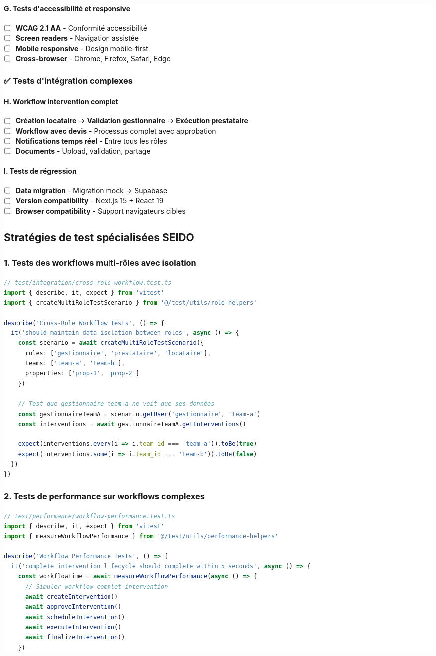 #### G. Tests d'accessibilité et responsive
- [ ] **WCAG 2.1 AA** - Conformité accessibilité
- [ ] **Screen readers** - Navigation assistée
- [ ] **Mobile responsive** - Design mobile-first
- [ ] **Cross-browser** - Chrome, Firefox, Safari, Edge

### ✅ Tests d'intégration complexes

#### H. Workflow intervention complet
- [ ] **Création locataire** → **Validation gestionnaire** → **Exécution prestataire**
- [ ] **Workflow avec devis** - Processus complet avec approbation
- [ ] **Notifications temps réel** - Entre tous les rôles
- [ ] **Documents** - Upload, validation, partage

#### I. Tests de régression
- [ ] **Data migration** - Migration mock → Supabase
- [ ] **Version compatibility** - Next.js 15 + React 19
- [ ] **Browser compatibility** - Support navigateurs cibles

## Stratégies de test spécialisées SEIDO

### 1. Tests des workflows multi-rôles avec isolation
```typescript
// test/integration/cross-role-workflow.test.ts
import { describe, it, expect } from 'vitest'
import { createMultiRoleTestScenario } from '@/test/utils/role-helpers'

describe('Cross-Role Workflow Tests', () => {
  it('should maintain data isolation between roles', async () => {
    const scenario = await createMultiRoleTestScenario({
      roles: ['gestionnaire', 'prestataire', 'locataire'],
      teams: ['team-a', 'team-b'],
      properties: ['prop-1', 'prop-2']
    })

    // Test que gestionnaire team-a ne voit que ses données
    const gestionnaireTeamA = scenario.getUser('gestionnaire', 'team-a')
    const interventions = await gestionnaireTeamA.getInterventions()

    expect(interventions.every(i => i.team_id === 'team-a')).toBe(true)
    expect(interventions.some(i => i.team_id === 'team-b')).toBe(false)
  })
})
```

### 2. Tests de performance sur workflows complexes
```typescript
// test/performance/workflow-performance.test.ts
import { describe, it, expect } from 'vitest'
import { measureWorkflowPerformance } from '@/test/utils/performance-helpers'

describe('Workflow Performance Tests', () => {
  it('complete intervention lifecycle should complete within 5 seconds', async () => {
    const workflowTime = await measureWorkflowPerformance(async () => {
      // Simuler workflow complet intervention
      await createIntervention()
      await approveIntervention()
      await scheduleIntervention()
      await executeIntervention()
      await finalizeIntervention()
    })

```